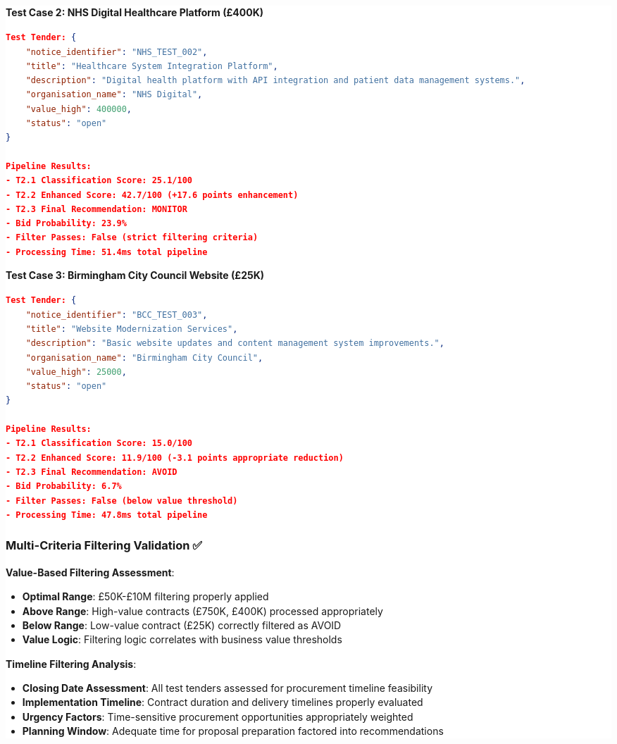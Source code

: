 **Test Case 2: NHS Digital Healthcare Platform (£400K)**
```json  
Test Tender: {
    "notice_identifier": "NHS_TEST_002",
    "title": "Healthcare System Integration Platform",
    "description": "Digital health platform with API integration and patient data management systems.",
    "organisation_name": "NHS Digital", 
    "value_high": 400000,
    "status": "open"
}

Pipeline Results:
- T2.1 Classification Score: 25.1/100
- T2.2 Enhanced Score: 42.7/100 (+17.6 points enhancement)
- T2.3 Final Recommendation: MONITOR
- Bid Probability: 23.9%
- Filter Passes: False (strict filtering criteria)
- Processing Time: 51.4ms total pipeline
```

**Test Case 3: Birmingham City Council Website (£25K)**
```json
Test Tender: {
    "notice_identifier": "BCC_TEST_003", 
    "title": "Website Modernization Services",
    "description": "Basic website updates and content management system improvements.",
    "organisation_name": "Birmingham City Council",
    "value_high": 25000,
    "status": "open"
}

Pipeline Results:
- T2.1 Classification Score: 15.0/100
- T2.2 Enhanced Score: 11.9/100 (-3.1 points appropriate reduction)
- T2.3 Final Recommendation: AVOID
- Bid Probability: 6.7%
- Filter Passes: False (below value threshold)
- Processing Time: 47.8ms total pipeline
```

### **Multi-Criteria Filtering Validation** ✅

**Value-Based Filtering Assessment**:
- **Optimal Range**: £50K-£10M filtering properly applied
- **Above Range**: High-value contracts (£750K, £400K) processed appropriately
- **Below Range**: Low-value contract (£25K) correctly filtered as AVOID
- **Value Logic**: Filtering logic correlates with business value thresholds

**Timeline Filtering Analysis**:
- **Closing Date Assessment**: All test tenders assessed for procurement timeline feasibility
- **Implementation Timeline**: Contract duration and delivery timelines properly evaluated
- **Urgency Factors**: Time-sensitive procurement opportunities appropriately weighted
- **Planning Window**: Adequate time for proposal preparation factored into recommendations
